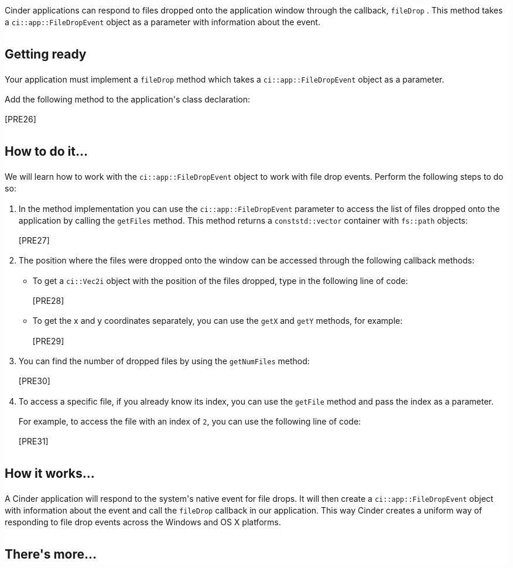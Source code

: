 Cinder applications can respond to files dropped onto the application window through the callback, `fileDrop` . This method takes a `ci::app::FileDropEvent` object as a parameter with information about the event.

## Getting ready

Your application must implement a `fileDrop` method which takes a `ci::app::FileDropEvent` object as a parameter.

Add the following method to the application's class declaration:

[PRE26]

## How to do it…

We will learn how to work with the `ci::app::FileDropEvent` object to work with file drop events. Perform the following steps to do so:

1.  In the method implementation you can use the `ci::app::FileDropEvent` parameter to access the list of files dropped onto the application by calling the `getFiles` method. This method returns a `conststd::vector` container with `fs::path` objects:

    [PRE27]

2.  The position where the files were dropped onto the window can be accessed through the following callback methods:

    *   To get a `ci::Vec2i` object with the position of the files dropped, type in the following line of code:

        [PRE28]

    *   To get the x and y coordinates separately, you can use the `getX` and `getY` methods, for example:

        [PRE29]

3.  You can find the number of dropped files by using the `getNumFiles` method:

    [PRE30]

4.  To access a specific file, if you already know its index, you can use the `getFile` method and pass the index as a parameter.

    For example, to access the file with an index of `2`, you can use the following line of code:

    [PRE31]

## How it works…

A Cinder application will respond to the system's native event for file drops. It will then create a `ci::app::FileDropEvent` object with information about the event and call the `fileDrop` callback in our application. This way Cinder creates a uniform way of responding to file drop events across the Windows and OS X platforms.

## There's more…
